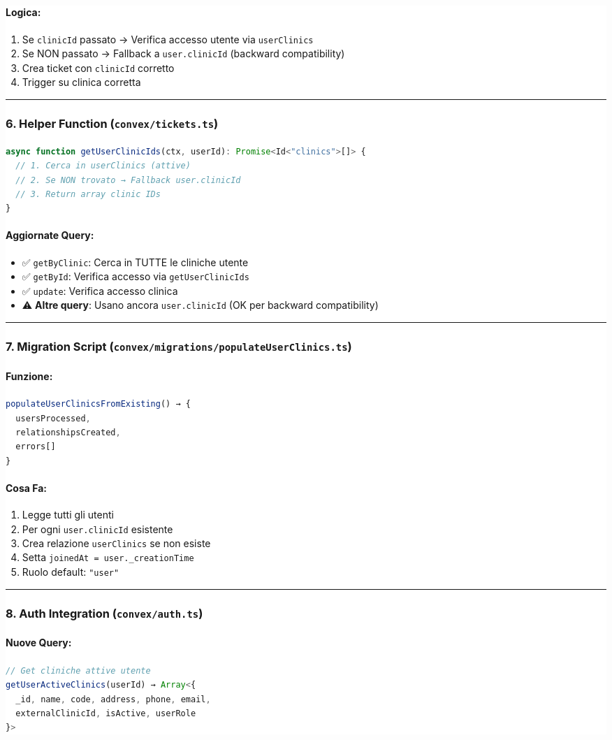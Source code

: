 #### Logica:
1. Se `clinicId` passato → Verifica accesso utente via `userClinics`
2. Se NON passato → Fallback a `user.clinicId` (backward compatibility)
3. Crea ticket con `clinicId` corretto
4. Trigger su clinica corretta

---

### 6. **Helper Function** (`convex/tickets.ts`)

```typescript
async function getUserClinicIds(ctx, userId): Promise<Id<"clinics">[]> {
  // 1. Cerca in userClinics (attive)
  // 2. Se NON trovato → Fallback user.clinicId
  // 3. Return array clinic IDs
}
```

#### Aggiornate Query:
- ✅ `getByClinic`: Cerca in TUTTE le cliniche utente
- ✅ `getById`: Verifica accesso via `getUserClinicIds`
- ✅ `update`: Verifica accesso clinica
- ⚠️ **Altre query**: Usano ancora `user.clinicId` (OK per backward compatibility)

---

### 7. **Migration Script** (`convex/migrations/populateUserClinics.ts`)

#### Funzione:
```typescript
populateUserClinicsFromExisting() → {
  usersProcessed,
  relationshipsCreated,
  errors[]
}
```

#### Cosa Fa:
1. Legge tutti gli utenti
2. Per ogni `user.clinicId` esistente
3. Crea relazione `userClinics` se non esiste
4. Setta `joinedAt = user._creationTime`
5. Ruolo default: `"user"`

---

### 8. **Auth Integration** (`convex/auth.ts`)

#### Nuove Query:
```typescript
// Get cliniche attive utente
getUserActiveClinics(userId) → Array<{
  _id, name, code, address, phone, email,
  externalClinicId, isActive, userRole
}>
```

